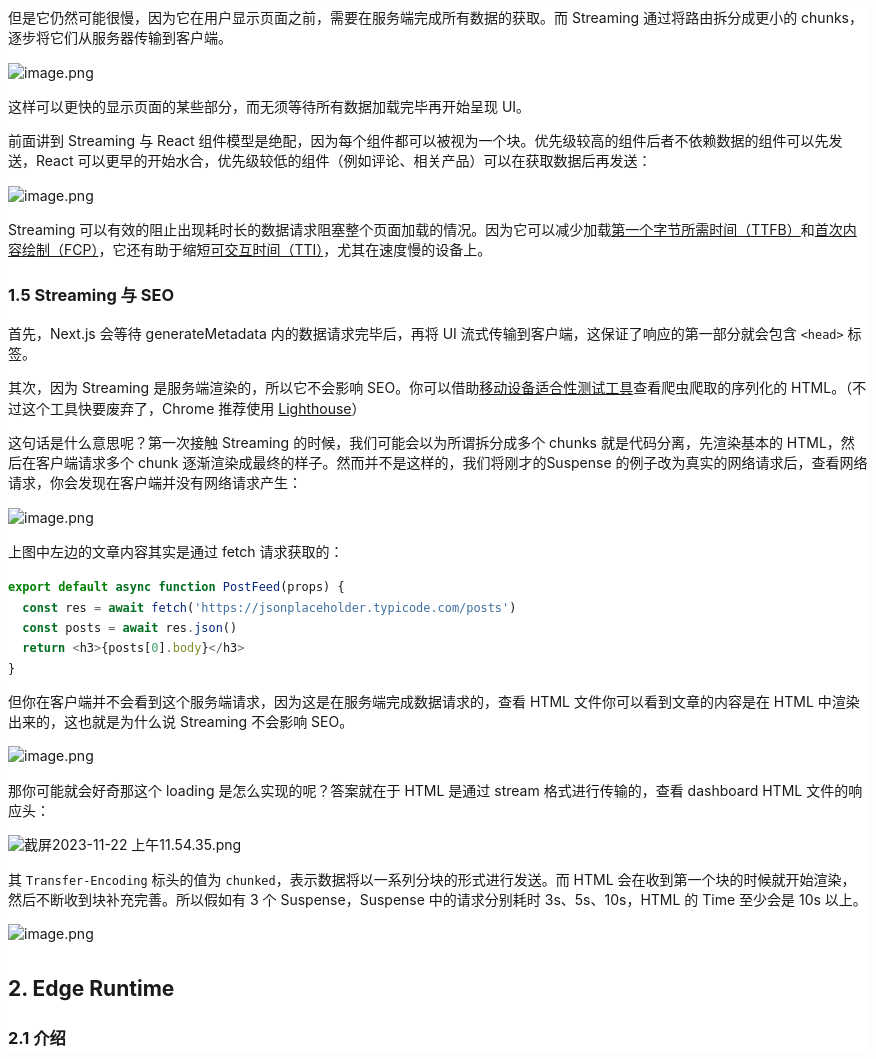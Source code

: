但是它仍然可能很慢，因为它在用户显示页面之前，需要在服务端完成所有数据的获取。而 Streaming 通过将路由拆分成更小的 chunks，逐步将它们从服务器传输到客户端。

![image.png](https://p3-juejin.byteimg.com/tos-cn-i-k3u1fbpfcp/54ca7bc301cc4acfacada062c19e6cdd~tplv-k3u1fbpfcp-jj-mark:0:0:0:0:q75.image#?w=1600\&h=785\&s=475591\&e=png\&b=151515)

这样可以更快的显示页面的某些部分，而无须等待所有数据加载完毕再开始呈现 UI。

前面讲到 Streaming 与 React 组件模型是绝配，因为每个组件都可以被视为一个块。优先级较高的组件后者不依赖数据的组件可以先发送，React 可以更早的开始水合，优先级较低的组件（例如评论、相关产品）可以在获取数据后再发送：

![image.png](https://p3-juejin.byteimg.com/tos-cn-i-k3u1fbpfcp/c5796b97681a40708dbc07d2d54ead31~tplv-k3u1fbpfcp-jj-mark:0:0:0:0:q75.image#?w=1600\&h=730\&s=373563\&e=png\&b=171717)

Streaming 可以有效的阻止出现耗时长的数据请求阻塞整个页面加载的情况。因为它可以减少加载[第一个字节所需时间（TTFB）](https://web.dev/articles/ttfb?hl=zh-cn)和[首次内容绘制（FCP）](https://developer.chrome.com/docs/lighthouse/performance/first-contentful-paint/)，它还有助于缩短[可交互时间（TTI）](https://developer.chrome.com/en/docs/lighthouse/performance/interactive/)，尤其在速度慢的设备上。

### 1.5 Streaming 与 SEO

首先，Next.js 会等待 generateMetadata 内的数据请求完毕后，再将 UI 流式传输到客户端，这保证了响应的第一部分就会包含 `<head>` 标签。

其次，因为 Streaming 是服务端渲染的，所以它不会影响 SEO。你可以借助[移动设备适合性测试工具](https://search.google.com/test/mobile-friendly)查看爬虫爬取的序列化的 HTML。（不过这个工具快要废弃了，Chrome 推荐使用 [Lighthouse](https://developer.chrome.com/docs/lighthouse/overview/?hl=zh_CN)）

这句话是什么意思呢？第一次接触 Streaming 的时候，我们可能会以为所谓拆分成多个 chunks 就是代码分离，先渲染基本的 HTML，然后在客户端请求多个 chunk 逐渐渲染成最终的样子。然而并不是这样的，我们将刚才的Suspense 的例子改为真实的网络请求后，查看网络请求，你会发现在客户端并没有网络请求产生：

![image.png](https://p3-juejin.byteimg.com/tos-cn-i-k3u1fbpfcp/0c6d4253b5e3433f96355570677309df~tplv-k3u1fbpfcp-jj-mark:0:0:0:0:q75.image#?w=2916\&h=1178\&s=528796\&e=png\&b=262626)

上图中左边的文章内容其实是通过 fetch 请求获取的：

```javascript
export default async function PostFeed(props) {
  const res = await fetch('https://jsonplaceholder.typicode.com/posts')
  const posts = await res.json()
  return <h3>{posts[0].body}</h3>
}
```

但你在客户端并不会看到这个服务端请求，因为这是在服务端完成数据请求的，查看 HTML 文件你可以看到文章的内容是在 HTML 中渲染出来的，这也就是为什么说 Streaming 不会影响 SEO。

![image.png](https://p3-juejin.byteimg.com/tos-cn-i-k3u1fbpfcp/90bd54494ed9423db036f160a97516b0~tplv-k3u1fbpfcp-jj-mark:0:0:0:0:q75.image#?w=2906\&h=788\&s=524043\&e=png\&b=161616)

那你可能就会好奇那这个 loading 是怎么实现的呢？答案就在于 HTML 是通过 stream 格式进行传输的，查看 dashboard HTML 文件的响应头：

![截屏2023-11-22 上午11.54.35.png](https://p3-juejin.byteimg.com/tos-cn-i-k3u1fbpfcp/545d79b203df4fd48b25638874dd0eaa~tplv-k3u1fbpfcp-jj-mark:0:0:0:0:q75.image#?w=1810\&h=812\&s=199539\&e=png\&b=292929)

其 `Transfer-Encoding` 标头的值为 `chunked`，表示数据将以一系列分块的形式进行发送。而 HTML 会在收到第一个块的时候就开始渲染，然后不断收到块补充完善。所以假如有 3 个 Suspense，Suspense 中的请求分别耗时 3s、5s、10s，HTML 的 Time 至少会是 10s 以上。

![image.png](https://p3-juejin.byteimg.com/tos-cn-i-k3u1fbpfcp/75f88a33872e431b99a2ea181c6e98bd~tplv-k3u1fbpfcp-jj-mark:0:0:0:0:q75.image#?w=1826\&h=298\&s=108968\&e=png\&b=292a2b)

## 2. Edge Runtime

### 2.1 介绍

